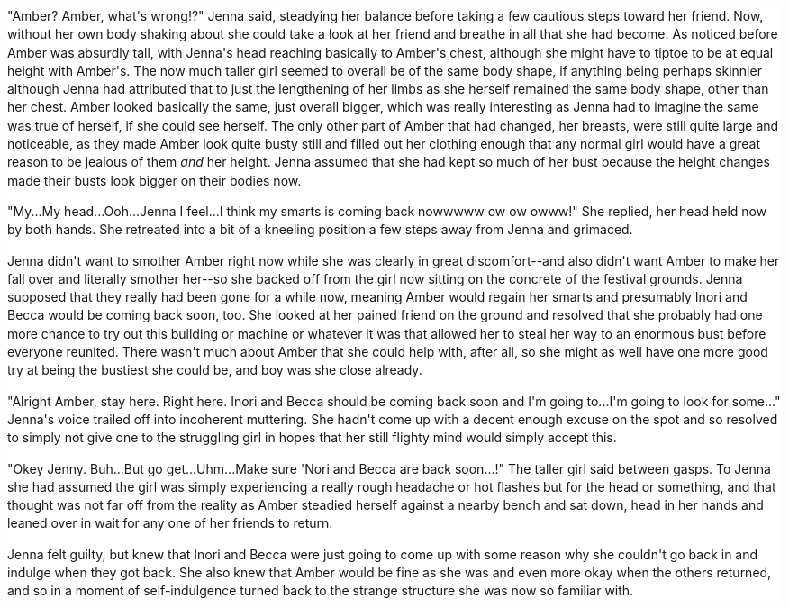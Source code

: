 "Amber? Amber, what's wrong!?" Jenna said, steadying her balance before
taking a few cautious steps toward her friend. Now, without her own body
shaking about she could take a look at her friend and breathe in all
that she had become. As noticed before Amber was absurdly tall, with
Jenna's head reaching basically to Amber's chest, although she might
have to tiptoe to be at equal height with Amber's. The now much taller
girl seemed to overall be of the same body shape, if anything being
perhaps skinnier although Jenna had attributed that to just the
lengthening of her limbs as she herself remained the same body shape,
other than her chest. Amber looked basically the same, just overall
bigger, which was really interesting as Jenna had to imagine the same
was true of herself, if she could see herself. The only other part of
Amber that had changed, her breasts, were still quite large and
noticeable, as they made Amber look quite busty still and filled out her
clothing enough that any normal girl would have a great reason to be
jealous of them *and* her height. Jenna assumed that she had kept so
much of her bust because the height changes made their busts look bigger
on their bodies now.

"My\...My head\...Ooh\...Jenna I feel\...I think my smarts is coming
back nowwwww ow ow owww!" She replied, her head held now by both hands.
She retreated into a bit of a kneeling position a few steps away from
Jenna and grimaced.

Jenna didn't want to smother Amber right now while she was clearly in
great discomfort\--and also didn't want Amber to make her fall over and
literally smother her\--so she backed off from the girl now sitting on
the concrete of the festival grounds. Jenna supposed that they really
had been gone for a while now, meaning Amber would regain her smarts and
presumably Inori and Becca would be coming back soon, too. She looked at
her pained friend on the ground and resolved that she probably had one
more chance to try out this building or machine or whatever it was that
allowed her to steal her way to an enormous bust before everyone
reunited. There wasn't much about Amber that she could help with, after
all, so she might as well have one more good try at being the bustiest
she could be, and boy was she close already.

"Alright Amber, stay here. Right here. Inori and Becca should be coming
back soon and I'm going to\...I'm going to look for some..." Jenna's
voice trailed off into incoherent muttering. She hadn't come up with a
decent enough excuse on the spot and so resolved to simply not give one
to the struggling girl in hopes that her still flighty mind would simply
accept this.

"Okey Jenny. Buh\...But go get\...Uhm\...Make sure 'Nori and Becca are
back soon...!" The taller girl said between gasps. To Jenna she had
assumed the girl was simply experiencing a really rough headache or hot
flashes but for the head or something, and that thought was not far off
from the reality as Amber steadied herself against a nearby bench and
sat down, head in her hands and leaned over in wait for any one of her
friends to return.

Jenna felt guilty, but knew that Inori and Becca were just going to come
up with some reason why she couldn't go back in and indulge when they
got back. She also knew that Amber would be fine as she was and even
more okay when the others returned, and so in a moment of
self-indulgence turned back to the strange structure she was now so
familiar with.
